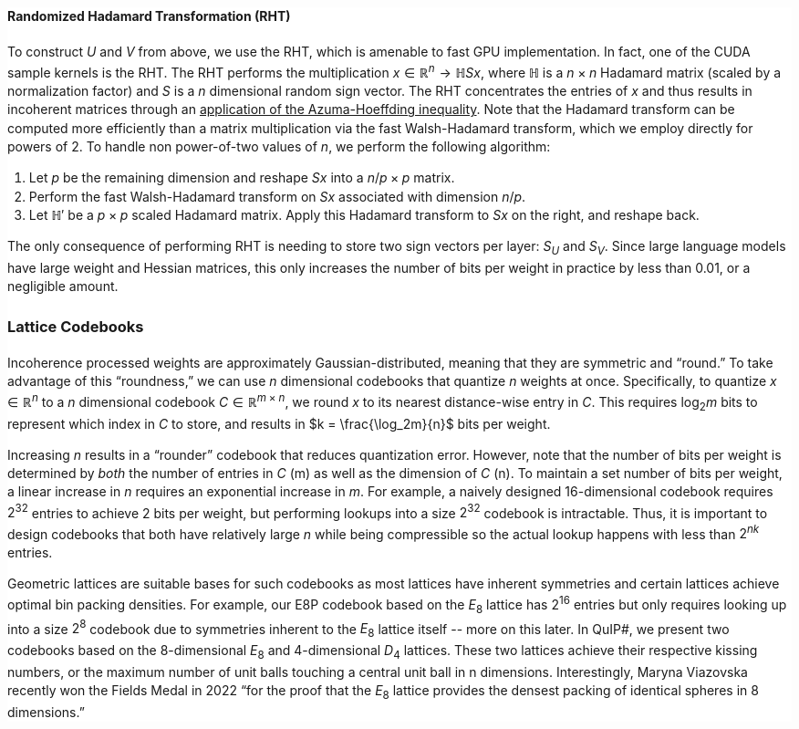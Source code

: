 #### Randomized Hadamard Transformation (RHT)

To construct $U$ and $V$ from above, we use the RHT, which is amenable to fast GPU implementation.
In fact, one of the CUDA sample kernels is the RHT.
The RHT performs the multiplication $x \in \mathbb{R}^n \to \mathbb{H}Sx$, where $\mathbb{H}$ is a $n \times n$ Hadamard matrix (scaled by a normalization factor) and $S$ is a $n$ dimensional random sign vector.
The RHT concentrates the entries of $x$ and thus results in incoherent matrices through an [application of the Azuma-Hoeffding inequality](http://www.cs.cmu.edu/afs/cs/user/dwoodruf/www/teaching/15859-fall20/lecture_2.1.pdf).
Note that the Hadamard transform can be computed more efficiently than a matrix multiplication via the fast Walsh-Hadamard transform, which we employ directly for powers of 2.
To handle non power-of-two values of $n$, we perform the following algorithm:

1. Let $p$ be the remaining dimension and reshape $Sx$ into a $n/p \times p$ matrix.
2. Perform the fast Walsh-Hadamard transform on $Sx$ associated with dimension $n/p$.
3. Let $\mathbb{H}'$ be a $p \times p$ scaled Hadamard matrix. Apply this Hadamard transform to $Sx$ on the right, and reshape back.

The only consequence of performing RHT is needing to store two sign vectors per layer: $S_U$ and $S_V$.
Since large language models have large weight and Hessian matrices, this only increases the number of bits per weight in practice by less than 0.01, or a negligible amount.

### Lattice Codebooks

Incoherence processed weights are approximately Gaussian-distributed, meaning that they are symmetric and “round.”
To take advantage of this “roundness,” we can use $n$ dimensional codebooks that quantize $n$ weights at once.
Specifically, to quantize $x \in \mathbb{R}^n$ to a $n$ dimensional codebook $C \in \mathbb{R}^{m \times n}$, we round $x$ to its nearest distance-wise entry in $C$.
This requires $\log_2m$ bits to represent which index in $C$ to store, and results in $k = \frac{\log_2m}{n}$ bits per weight. 

Increasing $n$ results in a “rounder” codebook that reduces quantization error.
However, note that the number of bits per weight is determined by *both* the number of entries in $C$ (m) as well as the dimension of $C$ (n).
To maintain a set number of bits per weight, a linear increase in $n$ requires an exponential increase in $m$.
For example, a naively designed 16-dimensional codebook requires $2^{32}$ entries to achieve 2 bits per weight, but performing lookups into a size $2^{32}$ codebook is intractable.
Thus, it is important to design codebooks that both have relatively large $n$ while being compressible so the actual lookup happens with less than $2^{nk}$ entries.

Geometric lattices are suitable bases for such codebooks as most lattices have inherent symmetries and certain lattices achieve optimal bin packing densities.
For example, our E8P codebook based on the $E_8$ lattice has $2^{16}$ entries but only requires looking up into a size $2^8$ codebook due to symmetries inherent to the $E_8$ lattice itself -- more on this later.
In QuIP#, we present two codebooks based on the 8-dimensional $E_8$ and 4-dimensional $D_4$ lattices.
These two lattices achieve their respective kissing numbers, or the maximum number of unit balls touching a central unit ball in n dimensions.
Interestingly, Maryna Viazovska recently won the Fields Medal in 2022 “for the proof that the $E_8$ lattice provides the densest packing of identical spheres in 8 dimensions.”
